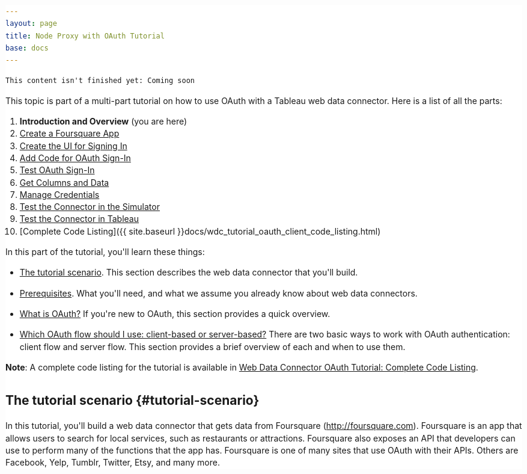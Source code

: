 ```yaml
---
layout: page
title: Node Proxy with OAuth Tutorial
base: docs
---
```


`This content isn't finished yet: Coming soon`

This topic is part of a multi-part tutorial on how to use OAuth with a
Tableau web data connector. Here is a list of all the parts:

1. **Introduction and Overview** (you are here)
2. [Create a Foursquare App](wdc_tutorial_oauth_client_create_app.html)
3. [Create the UI for Signing In](wdc_tutorial_oauth_create_ui.html)
4. [Add Code for OAuth
   Sign-In](wdc_tutorial_oauth_client_add_oauth_authentication.html)
5. [Test OAuth Sign-In](wdc_tutorial_oauth_client_test_oauth.html)
6. [Get Columns and
   Data](wdc_tutorial_oauth_client_data_gathering_code.html)
7. [Manage
   Credentials](wdc_tutorial_oauth_client_add_oauth_manage_creds_during_data_gathering.html)
8. [Test the Connector in the
   Simulator](wdc_tutorial_oauth_client_test_in_simulator.html)
9. [Test the Connector in
   Tableau](wdc_tutorial_oauth_client_test_in_tableau.html)
10. [Complete Code Listing]({{ site.baseurl }}docs/wdc_tutorial_oauth_client_code_listing.html)

In this part of the tutorial, you'll learn these things:

-   [The tutorial scenario](#tutorial-scenario). This section describes
    the web data connector that you'll build.

-   [Prerequisites](#prerequisites). What you'll need, and what we
    assume you already know about web data connectors.

-   [What is OAuth?](#what-is-oath) If you're new to OAuth, this section
    provides a quick overview.

-   [Which OAuth flow should I use: client-based or
    server-based?](#client-and-server-flow) There are two basic ways to
    work with OAuth authentication: client flow and server flow. This
    section provides a brief overview of each and when to use them.

**Note**: A complete code listing for the tutorial is available in [Web
Data Connector OAuth Tutorial: Complete Code
Listing](wdc_tutorial_oauth_client_code_listing.html).

The tutorial scenario {#tutorial-scenario}
---------------------

In this tutorial, you'll build a web data connector that gets data from
Foursquare (<http://foursquare.com>). Foursquare is an app that allows
users to search for local services, such as restaurants or attractions.
Foursquare also exposes an API that developers can use to perform many
of the functions that the app has. Foursquare is one of many sites that
use OAuth with their APIs. Others are Facebook, Yelp, Tumblr, Twitter,
Etsy, and many more.
